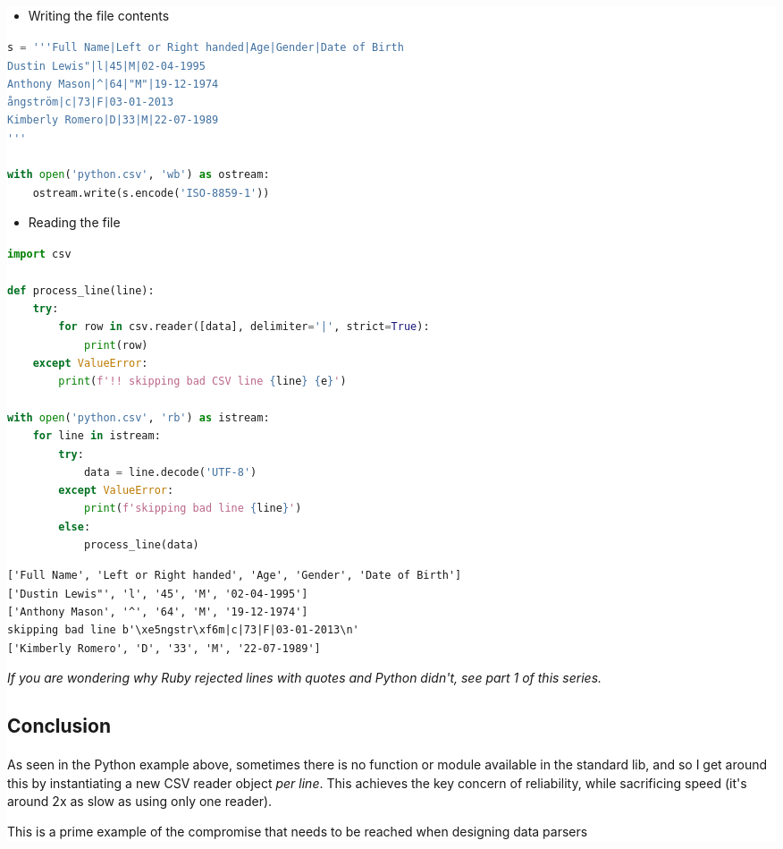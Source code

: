 * Writing the file contents

```python
s = '''Full Name|Left or Right handed|Age|Gender|Date of Birth
Dustin Lewis"|l|45|M|02-04-1995
Anthony Mason|^|64|"M"|19-12-1974
ångström|c|73|F|03-01-2013
Kimberly Romero|D|33|M|22-07-1989
'''

with open('python.csv', 'wb') as ostream:
    ostream.write(s.encode('ISO-8859-1'))
```

* Reading the file

```python
import csv

def process_line(line):
    try:
        for row in csv.reader([data], delimiter='|', strict=True):
            print(row)
    except ValueError:
        print(f'!! skipping bad CSV line {line} {e}')

with open('python.csv', 'rb') as istream:
    for line in istream:
        try:
            data = line.decode('UTF-8')
        except ValueError:
            print(f'skipping bad line {line}')
        else:
            process_line(data)
```

```text
['Full Name', 'Left or Right handed', 'Age', 'Gender', 'Date of Birth']
['Dustin Lewis"', 'l', '45', 'M', '02-04-1995']
['Anthony Mason', '^', '64', 'M', '19-12-1974']
skipping bad line b'\xe5ngstr\xf6m|c|73|F|03-01-2013\n'
['Kimberly Romero', 'D', '33', 'M', '22-07-1989']
```

_If you are wondering why Ruby rejected lines with quotes and Python didn't, see part 1 of this series._

## Conclusion

As seen in the Python example above, sometimes there is no function or module available in the standard lib, and so I get around this by instantiating a new CSV reader object _per line_. This achieves the key concern of reliability, while sacrificing speed (it's around 2x as slow as using only one reader).

This is a prime example of the compromise that needs to be reached when designing data parsers
